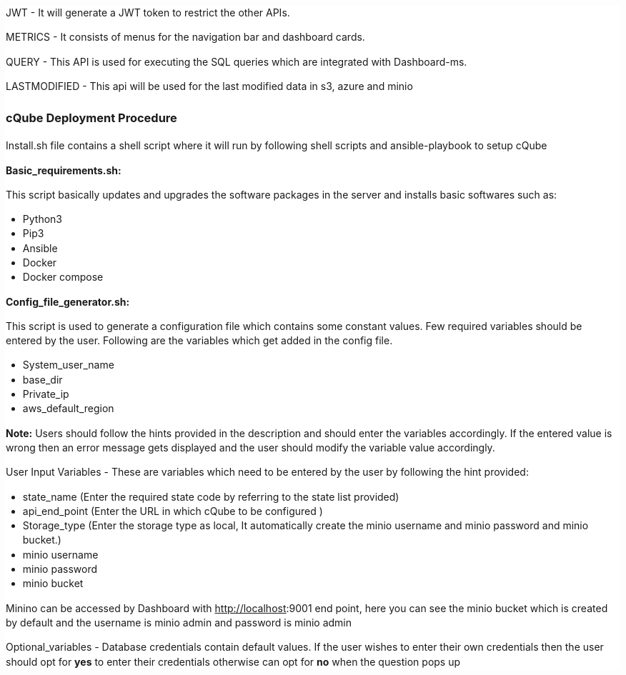 JWT - It will generate a JWT token to restrict the other APIs.

METRICS - It consists of menus for the navigation bar and dashboard cards.

QUERY - This API is used for executing the SQL queries which are integrated with Dashboard-ms.

LASTMODIFIED - This api will be used for the last modified data in s3, azure and minio&#x20;

### **cQube Deployment Procedure** <a href="#cqube-deployment-procedure" id="cqube-deployment-procedure"></a>

Install.sh file contains a shell script where it will run by following shell scripts and ansible-playbook to setup cQube

**Basic\_requirements.sh:**

This script basically updates and upgrades the software packages in the server and installs basic softwares such as:

* Python3
* Pip3
* Ansible
* Docker
* Docker compose

**Config\_file\_generator.sh:**

This script is used to generate a configuration file which contains some constant values. Few required variables should be entered by the user. Following are the variables which get added in the config file.

* System\_user\_name
* base\_dir
* Private\_ip
* aws\_default\_region

**Note:** Users should follow the hints provided in the description and should enter the variables accordingly. If the entered value is wrong then an error message gets displayed and the user should modify the variable value accordingly.

User Input Variables - These are variables which need to be entered by the user by following the hint provided:

* state\_name (Enter the required state code by referring to the state list provided)
* api\_end\_point (Enter the URL in which cQube to be configured )
* Storage\_type (Enter the storage type as local, It automatically create the minio username and minio password and minio bucket.)
* minio username
* minio password
* minio bucket

Minino can be accessed by Dashboard with [http://localhost](http://localhost/):9001 end point, here you can see the minio bucket which is created  by default and the username is minio admin and password is minio admin

Optional\_variables - Database credentials contain default values. If the user wishes to enter their own credentials then the user should opt for **yes** to enter their credentials otherwise can opt for **no** when the question pops up
